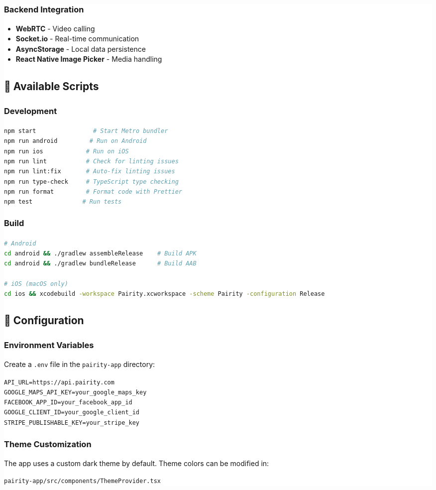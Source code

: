 ### Backend Integration
- **WebRTC** - Video calling
- **Socket.io** - Real-time communication
- **AsyncStorage** - Local data persistence
- **React Native Image Picker** - Media handling

## 📝 Available Scripts

### Development
```bash
npm start                # Start Metro bundler
npm run android         # Run on Android
npm run ios            # Run on iOS
npm run lint           # Check for linting issues
npm run lint:fix       # Auto-fix linting issues
npm run type-check     # TypeScript type checking
npm run format         # Format code with Prettier
npm test              # Run tests
```

### Build
```bash
# Android
cd android && ./gradlew assembleRelease    # Build APK
cd android && ./gradlew bundleRelease      # Build AAB

# iOS (macOS only)
cd ios && xcodebuild -workspace Pairity.xcworkspace -scheme Pairity -configuration Release
```

## 🔧 Configuration

### Environment Variables

Create a `.env` file in the `pairity-app` directory:

```env
API_URL=https://api.pairity.com
GOOGLE_MAPS_API_KEY=your_google_maps_key
FACEBOOK_APP_ID=your_facebook_app_id
GOOGLE_CLIENT_ID=your_google_client_id
STRIPE_PUBLISHABLE_KEY=your_stripe_key
```

### Theme Customization

The app uses a custom dark theme by default. Theme colors can be modified in:
```
pairity-app/src/components/ThemeProvider.tsx
```
